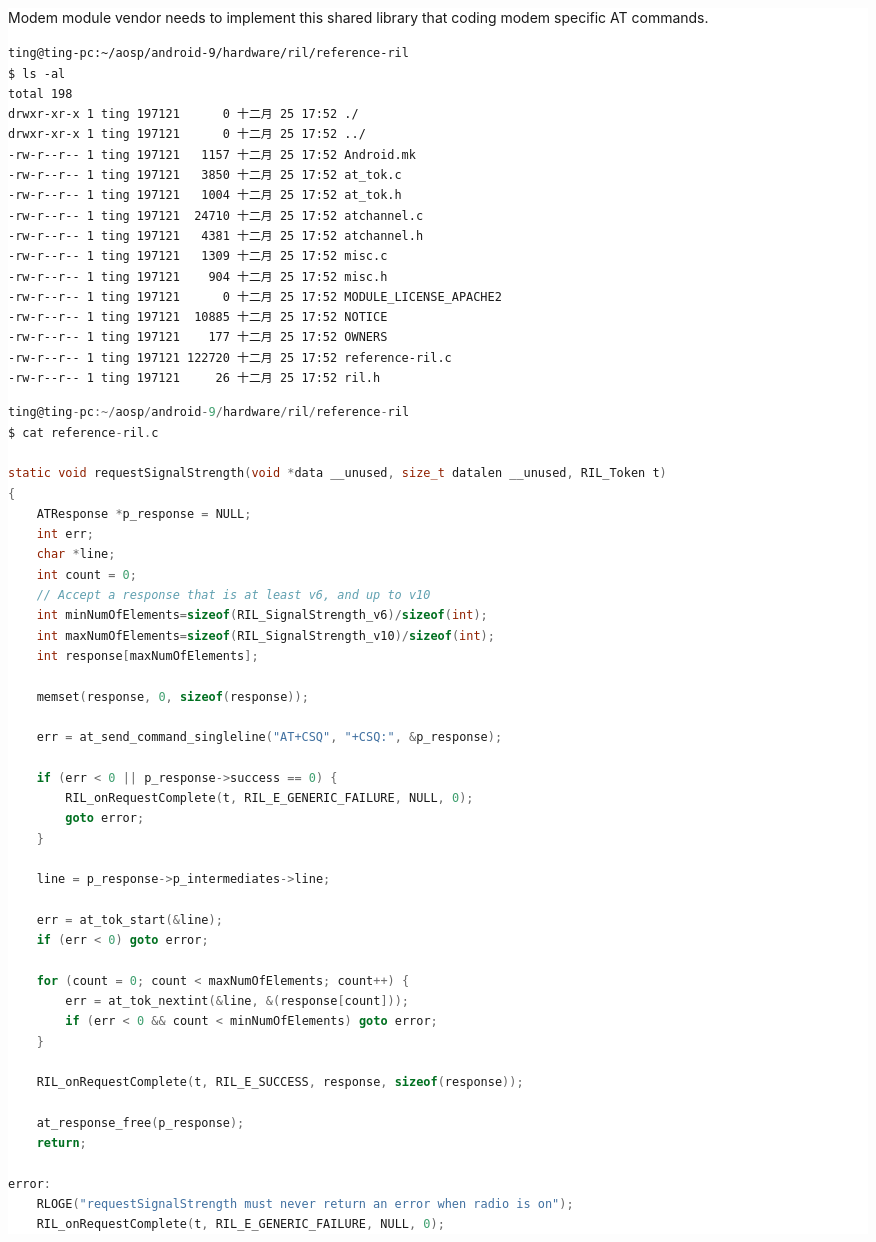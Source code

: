    Modem module vendor needs to implement this shared library that coding modem specific AT commands.

   ```console
   ting@ting-pc:~/aosp/android-9/hardware/ril/reference-ril
   $ ls -al
   total 198
   drwxr-xr-x 1 ting 197121      0 十二月 25 17:52 ./
   drwxr-xr-x 1 ting 197121      0 十二月 25 17:52 ../
   -rw-r--r-- 1 ting 197121   1157 十二月 25 17:52 Android.mk
   -rw-r--r-- 1 ting 197121   3850 十二月 25 17:52 at_tok.c
   -rw-r--r-- 1 ting 197121   1004 十二月 25 17:52 at_tok.h
   -rw-r--r-- 1 ting 197121  24710 十二月 25 17:52 atchannel.c
   -rw-r--r-- 1 ting 197121   4381 十二月 25 17:52 atchannel.h
   -rw-r--r-- 1 ting 197121   1309 十二月 25 17:52 misc.c
   -rw-r--r-- 1 ting 197121    904 十二月 25 17:52 misc.h
   -rw-r--r-- 1 ting 197121      0 十二月 25 17:52 MODULE_LICENSE_APACHE2
   -rw-r--r-- 1 ting 197121  10885 十二月 25 17:52 NOTICE
   -rw-r--r-- 1 ting 197121    177 十二月 25 17:52 OWNERS
   -rw-r--r-- 1 ting 197121 122720 十二月 25 17:52 reference-ril.c
   -rw-r--r-- 1 ting 197121     26 十二月 25 17:52 ril.h

   ```

   ```c
   ting@ting-pc:~/aosp/android-9/hardware/ril/reference-ril
   $ cat reference-ril.c

   static void requestSignalStrength(void *data __unused, size_t datalen __unused, RIL_Token t)
   {
       ATResponse *p_response = NULL;
       int err;
       char *line;
       int count = 0;
       // Accept a response that is at least v6, and up to v10
       int minNumOfElements=sizeof(RIL_SignalStrength_v6)/sizeof(int);
       int maxNumOfElements=sizeof(RIL_SignalStrength_v10)/sizeof(int);
       int response[maxNumOfElements];

       memset(response, 0, sizeof(response));

       err = at_send_command_singleline("AT+CSQ", "+CSQ:", &p_response);

       if (err < 0 || p_response->success == 0) {
           RIL_onRequestComplete(t, RIL_E_GENERIC_FAILURE, NULL, 0);
           goto error;
       }

       line = p_response->p_intermediates->line;

       err = at_tok_start(&line);
       if (err < 0) goto error;

       for (count = 0; count < maxNumOfElements; count++) {
           err = at_tok_nextint(&line, &(response[count]));
           if (err < 0 && count < minNumOfElements) goto error;
       }

       RIL_onRequestComplete(t, RIL_E_SUCCESS, response, sizeof(response));

       at_response_free(p_response);
       return;

   error:
       RLOGE("requestSignalStrength must never return an error when radio is on");
       RIL_onRequestComplete(t, RIL_E_GENERIC_FAILURE, NULL, 0);
   ```